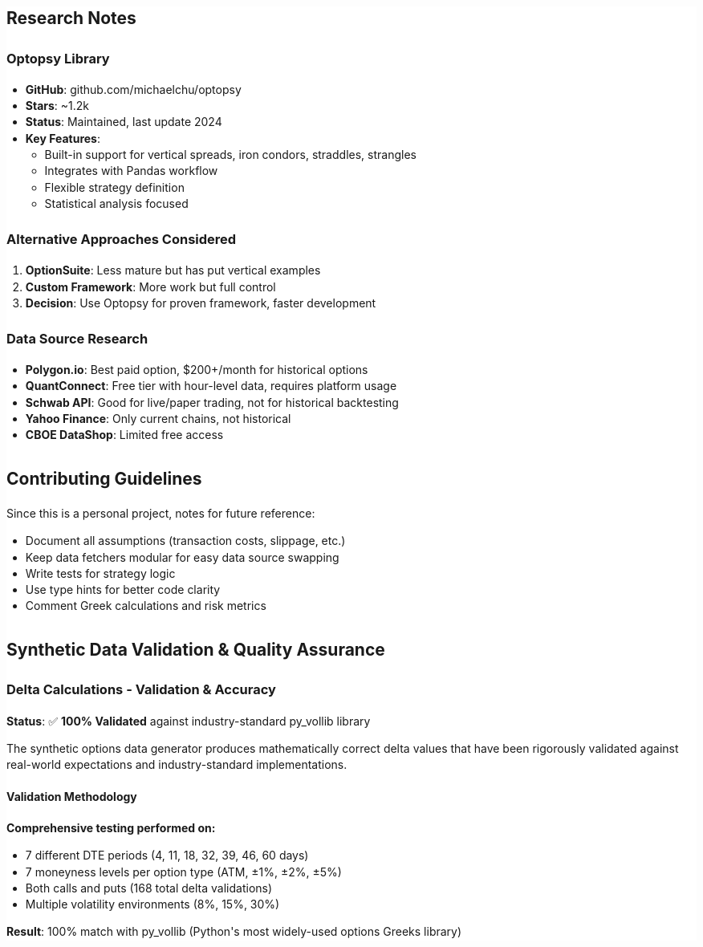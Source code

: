 ## Research Notes

### Optopsy Library
- **GitHub**: github.com/michaelchu/optopsy
- **Stars**: ~1.2k
- **Status**: Maintained, last update 2024
- **Key Features**:
  - Built-in support for vertical spreads, iron condors, straddles, strangles
  - Integrates with Pandas workflow
  - Flexible strategy definition
  - Statistical analysis focused

### Alternative Approaches Considered
1. **OptionSuite**: Less mature but has put vertical examples
2. **Custom Framework**: More work but full control
3. **Decision**: Use Optopsy for proven framework, faster development

### Data Source Research
- **Polygon.io**: Best paid option, $200+/month for historical options
- **QuantConnect**: Free tier with hour-level data, requires platform usage
- **Schwab API**: Good for live/paper trading, not for historical backtesting
- **Yahoo Finance**: Only current chains, not historical
- **CBOE DataShop**: Limited free access

## Contributing Guidelines
Since this is a personal project, notes for future reference:
- Document all assumptions (transaction costs, slippage, etc.)
- Keep data fetchers modular for easy data source swapping
- Write tests for strategy logic
- Use type hints for better code clarity
- Comment Greek calculations and risk metrics

## Synthetic Data Validation & Quality Assurance

### Delta Calculations - Validation & Accuracy

**Status**: ✅ **100% Validated** against industry-standard py_vollib library

The synthetic options data generator produces mathematically correct delta values that have been rigorously validated against real-world expectations and industry-standard implementations.

#### Validation Methodology

**Comprehensive testing performed on:**
- 7 different DTE periods (4, 11, 18, 32, 39, 46, 60 days)
- 7 moneyness levels per option type (ATM, ±1%, ±2%, ±5%)
- Both calls and puts (168 total delta validations)
- Multiple volatility environments (8%, 15%, 30%)

**Result**: 100% match with py_vollib (Python's most widely-used options Greeks library)
